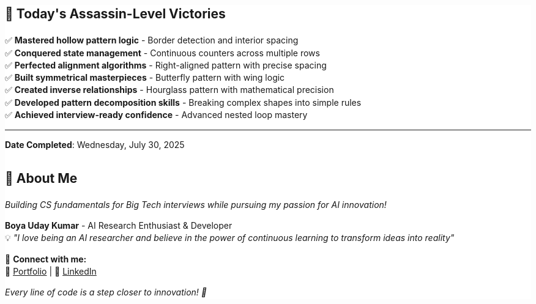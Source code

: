 
## 🎯 **Today's Assassin-Level Victories**

✅ **Mastered hollow pattern logic** - Border detection and interior spacing  
✅ **Conquered state management** - Continuous counters across multiple rows  
✅ **Perfected alignment algorithms** - Right-aligned pattern with precise spacing  
✅ **Built symmetrical masterpieces** - Butterfly pattern with wing logic  
✅ **Created inverse relationships** - Hourglass pattern with mathematical precision  
✅ **Developed pattern decomposition skills** - Breaking complex shapes into simple rules  
✅ **Achieved interview-ready confidence** - Advanced nested loop mastery  

---

**Date Completed**: Wednesday, July 30, 2025

## 🚀 About Me
*Building CS fundamentals for Big Tech interviews while pursuing my passion for AI innovation!*

**Boya Uday Kumar** - AI Research Enthusiast & Developer  
💡 *"I love being an AI researcher and believe in the power of continuous learning to transform ideas into reality"*

🔗 **Connect with me:**  
📱 [Portfolio](https://ud-ai-kumar.vercel.app/) | 💼 [LinkedIn](https://www.linkedin.com/in/uday-kumar-boya-ai-innovator)

*Every line of code is a step closer to innovation! 🌟* 
